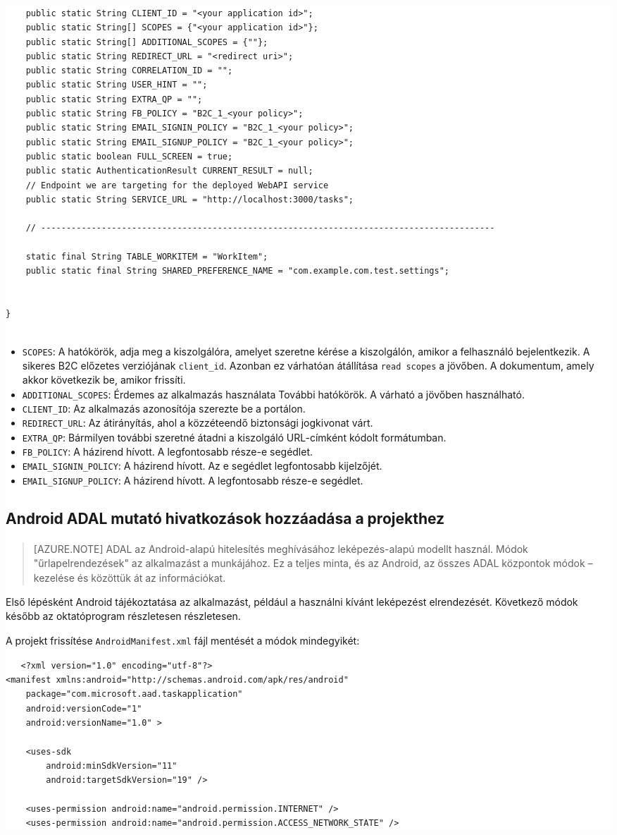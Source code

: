 ```
    public static String CLIENT_ID = "<your application id>";
    public static String[] SCOPES = {"<your application id>"};
    public static String[] ADDITIONAL_SCOPES = {""};
    public static String REDIRECT_URL = "<redirect uri>";
    public static String CORRELATION_ID = "";
    public static String USER_HINT = "";
    public static String EXTRA_QP = "";
    public static String FB_POLICY = "B2C_1_<your policy>";
    public static String EMAIL_SIGNIN_POLICY = "B2C_1_<your policy>";
    public static String EMAIL_SIGNUP_POLICY = "B2C_1_<your policy>";
    public static boolean FULL_SCREEN = true;
    public static AuthenticationResult CURRENT_RESULT = null;
    // Endpoint we are targeting for the deployed WebAPI service
    public static String SERVICE_URL = "http://localhost:3000/tasks";

    // ------------------------------------------------------------------------------------------

    static final String TABLE_WORKITEM = "WorkItem";
    public static final String SHARED_PREFERENCE_NAME = "com.example.com.test.settings";


}


```
- `SCOPES`: A hatókörök, adja meg a kiszolgálóra, amelyet szeretne kérése a kiszolgálón, amikor a felhasználó bejelentkezik. A sikeres B2C előzetes verziójának `client_id`. Azonban ez várhatóan átállítása `read scopes` a jövőben. A dokumentum, amely akkor következik be, amikor frissíti.
- `ADDITIONAL_SCOPES`: Érdemes az alkalmazás használata További hatókörök. A várható a jövőben használható.
- `CLIENT_ID`: Az alkalmazás azonosítója szerezte be a portálon.
- `REDIRECT_URL`: Az átirányítás, ahol a közzéteendő biztonsági jogkivonat várt.
- `EXTRA_QP`: Bármilyen további szeretné átadni a kiszolgáló URL-címként kódolt formátumban.
- `FB_POLICY`: A házirend hívott. A legfontosabb része-e segédlet.
- `EMAIL_SIGNIN_POLICY`: A házirend hívott. Az e segédlet legfontosabb kijelzőjét.
- `EMAIL_SIGNUP_POLICY`: A házirend hívott. A legfontosabb része-e segédlet.

## <a name="add-references-to-android-adal-to-your-project"></a>Android ADAL mutató hivatkozások hozzáadása a projekthez

> [AZURE.NOTE]  ADAL az Android-alapú hitelesítés meghívásához leképezés-alapú modellt használ. Módok "űrlapelrendezések" az alkalmazást a munkájához. Ez a teljes minta, és az Android, az összes ADAL központok módok – kezelése és közöttük át az információkat.

Első lépésként Android tájékoztatása az alkalmazást, például a használni kívánt leképezést elrendezését. Következő módok később az oktatóprogram részletesen részletesen.

A projekt frissítése `AndroidManifest.xml` fájl mentését a módok mindegyikét:

```
   <?xml version="1.0" encoding="utf-8"?>
<manifest xmlns:android="http://schemas.android.com/apk/res/android"
    package="com.microsoft.aad.taskapplication"
    android:versionCode="1"
    android:versionName="1.0" >

    <uses-sdk
        android:minSdkVersion="11"
        android:targetSdkVersion="19" />

    <uses-permission android:name="android.permission.INTERNET" />
    <uses-permission android:name="android.permission.ACCESS_NETWORK_STATE" />

```